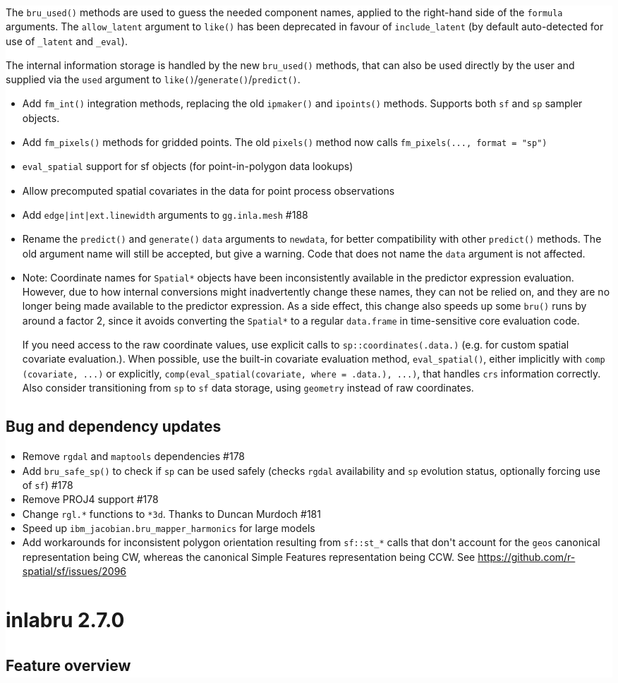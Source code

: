   The `bru_used()` methods are used to guess the needed component names, applied
  to the right-hand side of the `formula` arguments.  The `allow_latent` argument
  to `like()` has been deprecated in favour of `include_latent`
  (by default auto-detected for use of `_latent` and `_eval`).
  
  The internal information storage is handled by the new `bru_used()`
  methods, that can also be used directly by the user and supplied via the
  `used` argument to `like()`/`generate()`/`predict()`.
* Add `fm_int()` integration methods, replacing the old `ipmaker()` and `ipoints()` methods.
  Supports both `sf` and `sp` sampler objects.
* Add `fm_pixels()` methods for gridded points. The old 
  `pixels()` method now calls `fm_pixels(..., format = "sp")`
* `eval_spatial` support for sf objects (for point-in-polygon data lookups)
* Allow precomputed spatial covariates in the data for point process observations
* Add `edge|int|ext.linewidth` arguments to `gg.inla.mesh` #188
* Rename the `predict()` and `generate()` `data` arguments to `newdata`, for
  better compatibility with other `predict()` methods.  The old argument name
  will still be accepted, but give a warning.  Code that does not name the `data`
  argument is not affected.
* Note: Coordinate names for `Spatial*` objects have been inconsistently
  available in the predictor expression evaluation. However, due to how internal
  conversions might inadvertently change these names, they can not be relied
  on, and they are no longer being made available to the predictor expression.
  As a side effect, this change also speeds up some `bru()` runs by around a
  factor 2, since it avoids converting the `Spatial*` to a regular `data.frame`
  in time-sensitive core evaluation code.
  
  If you need access to the raw coordinate values, use explicit calls to
  `sp::coordinates(.data.)` (e.g. for custom spatial covariate evaluation.).
  When possible, use the built-in covariate evaluation method, `eval_spatial()`,
  either implicitly with `comp(covariate, ...)` or explicitly,
  `comp(eval_spatial(covariate, where = .data.), ...)`, that handles `crs` information
  correctly.  Also consider transitioning from `sp` to `sf` data storage, using
  `geometry` instead of raw coordinates.

## Bug and dependency updates

* Remove `rgdal` and `maptools` dependencies #178
* Add `bru_safe_sp()` to check if `sp` can be used safely (checks `rgdal` availability
  and `sp` evolution status, optionally forcing use of `sf`) #178
* Remove PROJ4 support #178
* Change `rgl.*` functions to `*3d`. Thanks to Duncan Murdoch #181
* Speed up `ibm_jacobian.bru_mapper_harmonics` for large models
* Add workarounds for inconsistent polygon orientation resulting from `sf::st_*`
  calls that don't account for the `geos` canonical representation being CW,
  whereas the canonical Simple Features representation being CCW. See
  <https://github.com/r-spatial/sf/issues/2096>
  
# inlabru 2.7.0

## Feature overview
